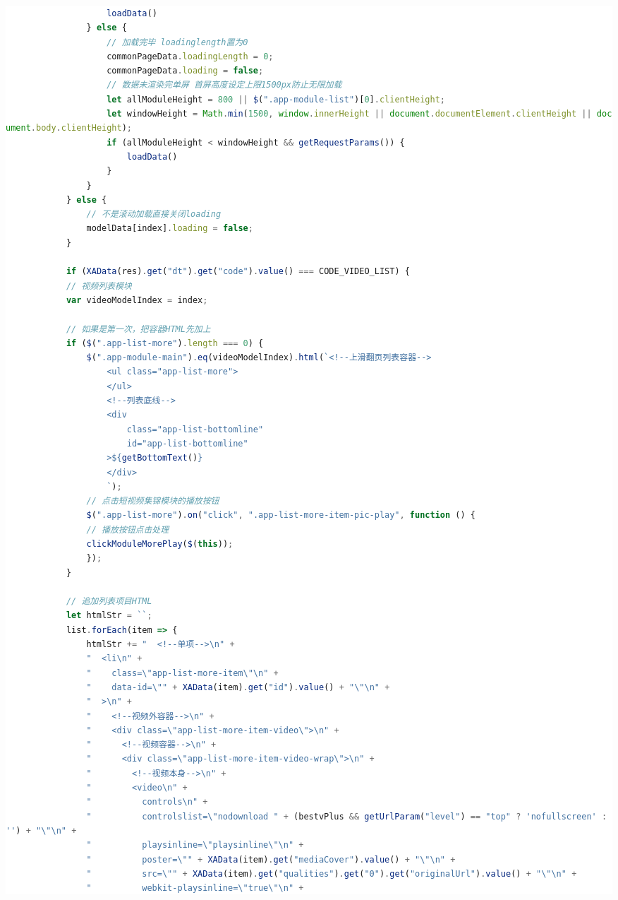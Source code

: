 ```javascript
                    loadData()
                } else {
                    // 加载完毕 loadinglength置为0
                    commonPageData.loadingLength = 0;
                    commonPageData.loading = false;
                    // 数据未渲染完单屏 首屏高度设定上限1500px防止无限加载
                    let allModuleHeight = 800 || $(".app-module-list")[0].clientHeight;
                    let windowHeight = Math.min(1500, window.innerHeight || document.documentElement.clientHeight || document.body.clientHeight);
                    if (allModuleHeight < windowHeight && getRequestParams()) {
                        loadData()
                    }
                }
            } else {
                // 不是滚动加载直接关闭loading
                modelData[index].loading = false;
            }

            if (XAData(res).get("dt").get("code").value() === CODE_VIDEO_LIST) {
            // 视频列表模块
            var videoModelIndex = index;

            // 如果是第一次，把容器HTML先加上
            if ($(".app-list-more").length === 0) {
                $(".app-module-main").eq(videoModelIndex).html(`<!--上滑翻页列表容器-->
                    <ul class="app-list-more">
                    </ul>
                    <!--列表底线-->
                    <div
                        class="app-list-bottomline"
                        id="app-list-bottomline"
                    >${getBottomText()}
                    </div>
                    `);
                // 点击短视频集锦模块的播放按钮
                $(".app-list-more").on("click", ".app-list-more-item-pic-play", function () {
                // 播放按钮点击处理
                clickModuleMorePlay($(this));
                });
            }

            // 追加列表项目HTML
            let htmlStr = ``;
            list.forEach(item => {
                htmlStr += "  <!--单项-->\n" +
                "  <li\n" +
                "    class=\"app-list-more-item\"\n" +
                "    data-id=\"" + XAData(item).get("id").value() + "\"\n" +
                "  >\n" +
                "    <!--视频外容器-->\n" +
                "    <div class=\"app-list-more-item-video\">\n" +
                "      <!--视频容器-->\n" +
                "      <div class=\"app-list-more-item-video-wrap\">\n" +
                "        <!--视频本身-->\n" +
                "        <video\n" +
                "          controls\n" +
                "          controlslist=\"nodownload " + (bestvPlus && getUrlParam("level") == "top" ? 'nofullscreen' : '') + "\"\n" +
                "          playsinline=\"playsinline\"\n" +
                "          poster=\"" + XAData(item).get("mediaCover").value() + "\"\n" +
                "          src=\"" + XAData(item).get("qualities").get("0").get("originalUrl").value() + "\"\n" +
                "          webkit-playsinline=\"true\"\n" +
```